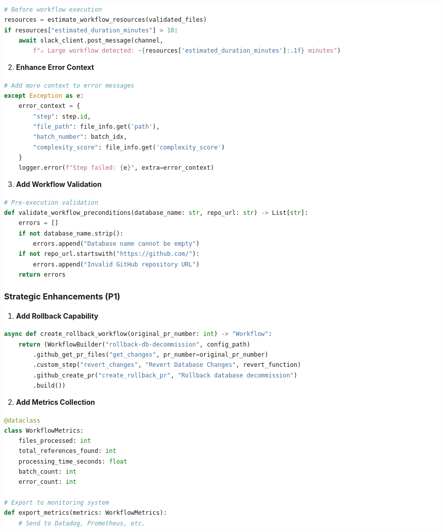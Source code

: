 ```python
# Before workflow execution
resources = estimate_workflow_resources(validated_files)
if resources["estimated_duration_minutes"] > 10:
    await slack_client.post_message(channel, 
        f"⚠️ Large workflow detected: ~{resources['estimated_duration_minutes']:.1f} minutes")
```

2. **Enhance Error Context**

```python
# Add more context to error messages
except Exception as e:
    error_context = {
        "step": step.id,
        "file_path": file_info.get('path'),
        "batch_number": batch_idx,
        "complexity_score": file_info.get('complexity_score')
    }
    logger.error(f"Step failed: {e}", extra=error_context)
```

3. **Add Workflow Validation**

```python
# Pre-execution validation
def validate_workflow_preconditions(database_name: str, repo_url: str) -> List[str]:
    errors = []
    if not database_name.strip():
        errors.append("Database name cannot be empty")
    if not repo_url.startswith("https://github.com/"):
        errors.append("Invalid GitHub repository URL")
    return errors
```


### **Strategic Enhancements (P1)**

1. **Add Rollback Capability**

```python
async def create_rollback_workflow(original_pr_number: int) -> "Workflow":
    return (WorkflowBuilder("rollback-db-decommission", config_path)
        .github_get_pr_files("get_changes", pr_number=original_pr_number)
        .custom_step("revert_changes", "Revert Database Changes", revert_function)
        .github_create_pr("create_rollback_pr", "Rollback database decommission")
        .build())
```

2. **Add Metrics Collection**

```python
@dataclass
class WorkflowMetrics:
    files_processed: int
    total_references_found: int
    processing_time_seconds: float
    batch_count: int
    error_count: int
    
# Export to monitoring system
def export_metrics(metrics: WorkflowMetrics):
    # Send to Datadog, Prometheus, etc.
```


[^1_1]: https://www.aiacceleratorinstitute.com/gpt-4o-mini-to-build-ai-applications/
[^1_2]: https://www.godofprompt.ai/blog/what-to-expect-from-openai-new-gpt-4o-mini-release
[^1_3]: https://github.com/yamadashy/repomix
[^1_4]: https://genai.works/mcp-servers/repomix
[^1_5]: https://github.com/korotovsky/slack-mcp-server
[^1_6]: https://playbooks.com/mcp/slack
[^1_7]: ff-decomission-v2-detailed-old-good-plan.md
[^1_8]: repomix-output.xml
[^1_9]: https://cursor.directory/mcp/repomix
[^1_10]: https://github.com/DeDeveloper23/codebase-mcp
[^1_11]: https://www.reddit.com/r/mcp/comments/1jbpfk3/repomix_repomix_mcp_server_enables_ai_models_to/
[^1_12]: https://modelcontextprotocol.io/quickstart/client
[^1_13]: https://www.eli.ai/use-cases/code-optimization
[^1_14]: https://www.reddit.com/r/mcp/comments/1j2vz1t/i_made_a_clinerules_file_that_makes_building_mcp/
[^1_15]: https://apidog.com/blog/slack-mcp-server/
[^1_16]: https://www.reddit.com/r/LangChain/comments/1e6pizc/why_gpt_4o_mini_not_be_the_foundation_of_agentic/
[^1_17]: https://www.i-programmer.info/news/90-tools/18080-three-tools-to-run-mcp-on-your-github-repositories.html
[^1_18]: https://mcp.so/server/slack
[^1_19]: https://openai.com/index/gpt-4o-mini-advancing-cost-efficient-intelligence/
[^1_20]: https://github.com/tuannvm/slack-mcp-client
[^1_21]: https://smythos.com/developers/agent-development/lbuild-ai-agents-gpt-4-1-mini/
[^1_22]: https://modelcontextprotocol.io/examples
[^2_1]: ff-decomission-v2-detailed-old-good-plan.md
[^2_2]: repomix-output.xml
[^3_1]: ff-decomission-v2-detailed-old-good-plan.md
[^3_2]: repomix-output.xml
[^4_1]: ff-decomission-v2-detailed-old-good-plan.md
[^4_2]: repomix-output.xml
[^5_1]: https://github.com/yamadashy/repomix/releases
[^5_2]: https://github.blog/changelog/2025-06-12-remote-github-mcp-server-is-now-available-in-public-preview/
[^5_3]: https://apidog.com/blog/slack-mcp-server/
[^5_4]: https://github.com/mark3labs/mcp-filesystem-server
[^5_5]: https://playbooks.com/mcp/modelcontextprotocol-filesystem
[^5_6]: https://github.com/upstash/context7
[^5_7]: https://apidog.com/blog/context7-mcp-server/
[^5_8]: ff-decomission-v2-detailed-old-good-plan.md
[^5_9]: repomix-output.xml
[^5_10]: ff-decomission-v2-detailed-old-good-plan.md
[^5_11]: https://github.com/yamadashy/repomix
[^5_12]: https://cursor.directory/mcp/repomix
[^5_13]: https://github.com/yamadashy/repomix/issues/440
[^5_14]: https://modelcontextprotocol.io/docs/concepts/tools
[^5_15]: https://winbuzzer.com/ai/mcp-servers-and-tools/
[^5_16]: https://google.github.io/adk-docs/tools/mcp-tools/
[^5_17]: https://smithery.ai
[^5_18]: https://mcp.so/server/mark3labs_mcp-filesystem-server
[^5_19]: https://dev.to/foxgem/code-explanation-repomix-codebase-packaging-for-ai-consumption-2g44
[^5_20]: https://playbooks.com/mcp/slack
[^5_21]: https://github.com/wong2/awesome-mcp-servers
[^5_22]: https://onedollarvps.com/blogs/how-to-run-and-use-context7-mcp-server
[^5_23]: https://blog.fka.dev/blog/2025-03-26-introducing-mcp-tools-cli/
[^5_24]: https://mcp.aibase.com/explore
[^5_25]: https://github.com/appcypher/awesome-mcp-servers
[^5_26]: https://github.com/punkpeye/awesome-mcp-servers
[^5_27]: https://mcpservers.org/servers/ai-1st/deepview-mcp
[^5_28]: https://www.claudemcp.com/servers/context7
[^5_29]: https://www.reddit.com/r/mcp/comments/1jbpfk3/repomix_repomix_mcp_server_enables_ai_models_to/
[^5_30]: https://www.i-programmer.info/news/90-tools/18080-three-tools-to-run-mcp-on-your-github-repositories.html
[^5_31]: https://hub.continue.dev/explore/mcp
[^5_32]: https://code.visualstudio.com/docs/copilot/chat/mcp-servers
[^5_33]: https://mcpservers.com/es/servers/dedeveloper23-codebase-retrieval-repomix
[^5_34]: https://mcp.so/server/slack
[^5_35]: https://www.jsdelivr.com/package/npm/repomix-mcp
[^6_1]: ff-decomission-v2-detailed-old-good-plan.md
[^6_2]: repomix-output.xml
[^6_3]: ff-decomission-v2-detailed-old-good-plan.md